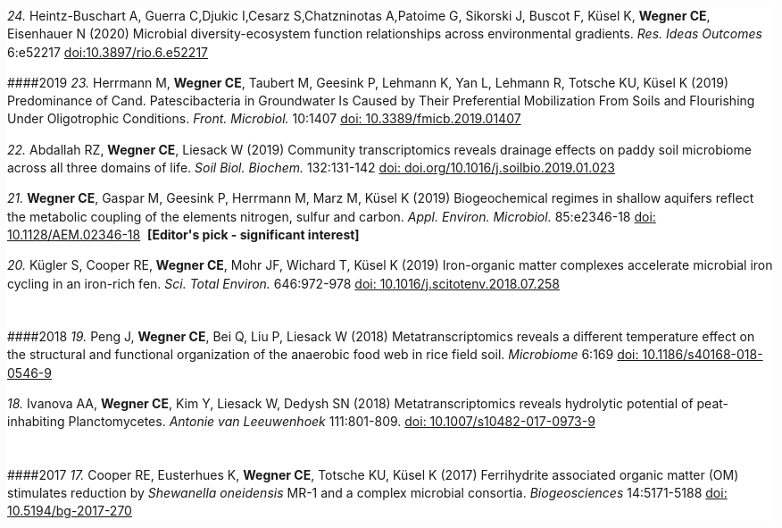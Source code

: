 _24._ Heintz-Buschart A, Guerra C,Djukic I,Cesarz S,Chatzninotas A,Patoime G, Sikorski J, Buscot F, Küsel K, **Wegner CE**, Eisenhauer N (2020) Microbial diversity-ecosystem function relationships across environmental gradients. _Res. Ideas Outcomes_ 6:e52217 [doi:10.3897/rio.6.e52217](https://doi.org/10.3897/rio.6.e52217) <span style="display:inline-block;" class="__dimensions_badge_embed__" data-doi="10.3897/rio.6.e52217" data-style="small_rectangle"></span><span style="display:inline-block;" class='altmetric-embed' data-doi="10.3897/rio.6.e52217"></span>

####2019
_23._ Herrmann M, **Wegner CE**, Taubert M, Geesink P, Lehmann K, Yan L, Lehmann R, Totsche KU, Küsel K (2019) Predominance of Cand. Patescibacteria in Groundwater Is Caused by Their Preferential Mobilization From Soils and Flourishing Under Oligotrophic Conditions. _Front. Microbiol._ 10:1407 [doi: 10.3389/fmicb.2019.01407](https://doi.org/10.3389/fmicb.2019.01407) <span style="display:inline-block;" class="__dimensions_badge_embed__" data-doi="10.3389/fmicb.2019.01407" data-style="small_rectangle"></span><span style="display:inline-block;" class='altmetric-embed' data-doi="10.3389/fmicb.2019.01407"></span>

_22._ Abdallah RZ, **Wegner CE**, Liesack W (2019) Community transcriptomics reveals drainage effects on paddy soil microbiome across all three domains of life. _Soil Biol. Biochem._ 132:131-142 [doi: doi.org/10.1016/j.soilbio.2019.01.023](https://www.sciencedirect.com/science/article/abs/pii/S0038071719300318) <span style="display:inline-block;" class="__dimensions_badge_embed__" data-doi="10.1016/j.soilbio.2019.01.023" data-style="small_rectangle"></span><span style="display:inline-block;" class='altmetric-embed' data-doi="10.1016/j.soilbio.2019.01.023"></span>

_21._ **Wegner CE**, Gaspar M, Geesink P, Herrmann M, Marz M, Küsel K (2019) Biogeochemical regimes in shallow aquifers reflect the metabolic coupling of the elements nitrogen, sulfur and carbon. _Appl. Environ. Microbiol._ 85:e2346-18 [doi: 10.1128/AEM.02346-18](https://doi.org/10.1128/AEM.02346-18) <span style="display:inline-block;" class="__dimensions_badge_embed__" data-doi="10.1128/AEM.02346-18" data-style="small_rectangle"></span><span style="display:inline-block;" class='altmetric-embed' data-doi="10.1128/AEM.02346-18"></span> **[Editor's pick - significant interest]**

_20._ Kügler S, Cooper RE, **Wegner CE**, Mohr JF, Wichard T, Küsel K (2019) Iron-organic matter complexes accelerate microbial iron cycling in an iron-rich fen. _Sci. Total Environ._ 646:972-978 [doi: 10.1016/j.scitotenv.2018.07.258](https://doi.org/10.1016/j.scitotenv.2018.07.258) <span style="display:inline-block;" class="__dimensions_badge_embed__" data-doi="10.1016/j.scitotenv.2018.07.258" data-style="small_rectangle"></span><span style="display:inline-block;" class='altmetric-embed' data-doi="10.1016/j.scitotenv.2018.07.258"></span>
#  
####2018
_19._ Peng J, **Wegner CE**, Bei Q, Liu P, Liesack W (2018) Metatranscriptomics reveals a different temperature effect on the structural and functional organization of the anaerobic food web in rice field soil. _Microbiome_ 6:169 [doi: 10.1186/s40168-018-0546-9](https://doi.org/10.1186/s40168-018-0546-9) <span style="display:inline-block;" class="__dimensions_badge_embed__" data-doi="10.1186/s40168-018-0546-9" data-style="small_rectangle"></span><span style="display:inline-block;" class='altmetric-embed' data-doi="10.1186/s40168-018-0546-9"></span>
 
_18._ Ivanova AA, **Wegner CE**, Kim Y, Liesack W, Dedysh SN (2018) Metatranscriptomics reveals hydrolytic potential of peat-inhabiting Planctomycetes. _Antonie van Leeuwenhoek_ 111:801-809. [doi: 10.1007/s10482-017-0973-9](https://dx.doi.org/10.1007/s10482-017-0973-9) <span style="display:inline-block;" class="__dimensions_badge_embed__" data-doi="10.1007/s10482-017-0973-9" data-style="small_rectangle"></span><span style="display:inline-block;" class='altmetric-embed' data-hide-no-mentions="true" data-doi="10.1007/s10482-017-0973-9"></span>
#  
####2017
_17._ Cooper RE, Eusterhues K, **Wegner CE**, Totsche KU, Küsel K (2017) Ferrihydrite associated organic matter (OM) stimulates reduction by _Shewanella oneidensis_ MR-1 and a complex microbial consortia. _Biogeosciences_ 14:5171-5188 [doi: 10.5194/bg-2017-270](https://doi.org/10.5194/bg-2017-270) <span style="display:inline-block;" class="__dimensions_badge_embed__" data-doi="10.5194/bg-2017-270" data-style="small_rectangle"></span><span style="display:inline-block;" class='altmetric-embed' data-doi="10.5194/bg-2017-270"></span>
